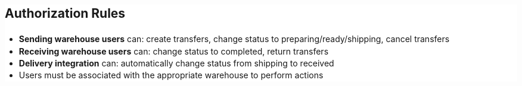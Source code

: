 ## Authorization Rules

-   **Sending warehouse users** can: create transfers, change status to preparing/ready/shipping, cancel transfers
-   **Receiving warehouse users** can: change status to completed, return transfers
-   **Delivery integration** can: automatically change status from shipping to received
-   Users must be associated with the appropriate warehouse to perform actions

